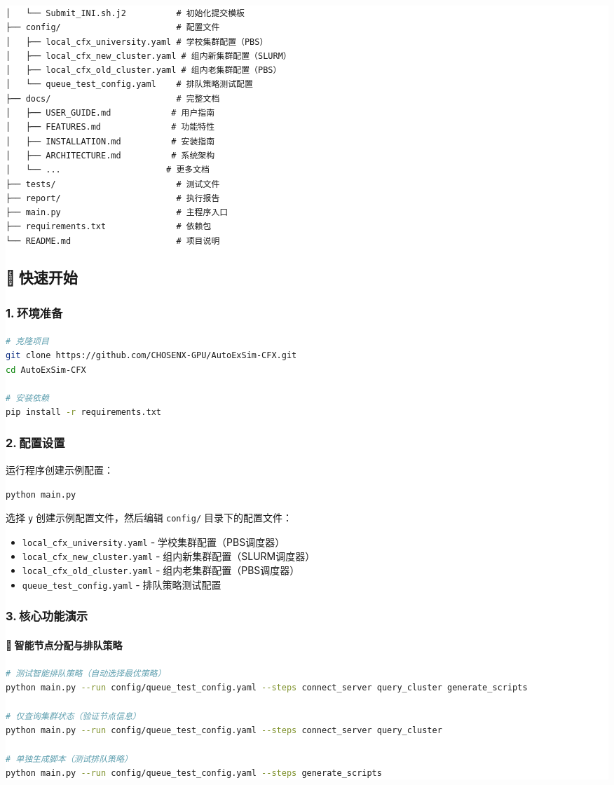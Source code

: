 ```text
│   └── Submit_INI.sh.j2          # 初始化提交模板
├── config/                       # 配置文件
│   ├── local_cfx_university.yaml # 学校集群配置（PBS）
│   ├── local_cfx_new_cluster.yaml # 组内新集群配置（SLURM）
│   ├── local_cfx_old_cluster.yaml # 组内老集群配置（PBS）
│   └── queue_test_config.yaml    # 排队策略测试配置
├── docs/                         # 完整文档
│   ├── USER_GUIDE.md            # 用户指南
│   ├── FEATURES.md              # 功能特性
│   ├── INSTALLATION.md          # 安装指南
│   ├── ARCHITECTURE.md          # 系统架构
│   └── ...                     # 更多文档
├── tests/                        # 测试文件
├── report/                       # 执行报告
├── main.py                       # 主程序入口
├── requirements.txt              # 依赖包
└── README.md                     # 项目说明
```

## 🚀 快速开始

### 1. 环境准备

```bash
# 克隆项目
git clone https://github.com/CHOSENX-GPU/AutoExSim-CFX.git
cd AutoExSim-CFX

# 安装依赖
pip install -r requirements.txt
```

### 2. 配置设置

运行程序创建示例配置：

```bash
python main.py
```

选择 `y` 创建示例配置文件，然后编辑 `config/` 目录下的配置文件：

- `local_cfx_university.yaml` - 学校集群配置（PBS调度器）
- `local_cfx_new_cluster.yaml` - 组内新集群配置（SLURM调度器）
- `local_cfx_old_cluster.yaml` - 组内老集群配置（PBS调度器）
- `queue_test_config.yaml` - 排队策略测试配置

### 3. 核心功能演示

#### 🔧 智能节点分配与排队策略

```bash
# 测试智能排队策略（自动选择最优策略）
python main.py --run config/queue_test_config.yaml --steps connect_server query_cluster generate_scripts

# 仅查询集群状态（验证节点信息）
python main.py --run config/queue_test_config.yaml --steps connect_server query_cluster

# 单独生成脚本（测试排队策略）
python main.py --run config/queue_test_config.yaml --steps generate_scripts
```
